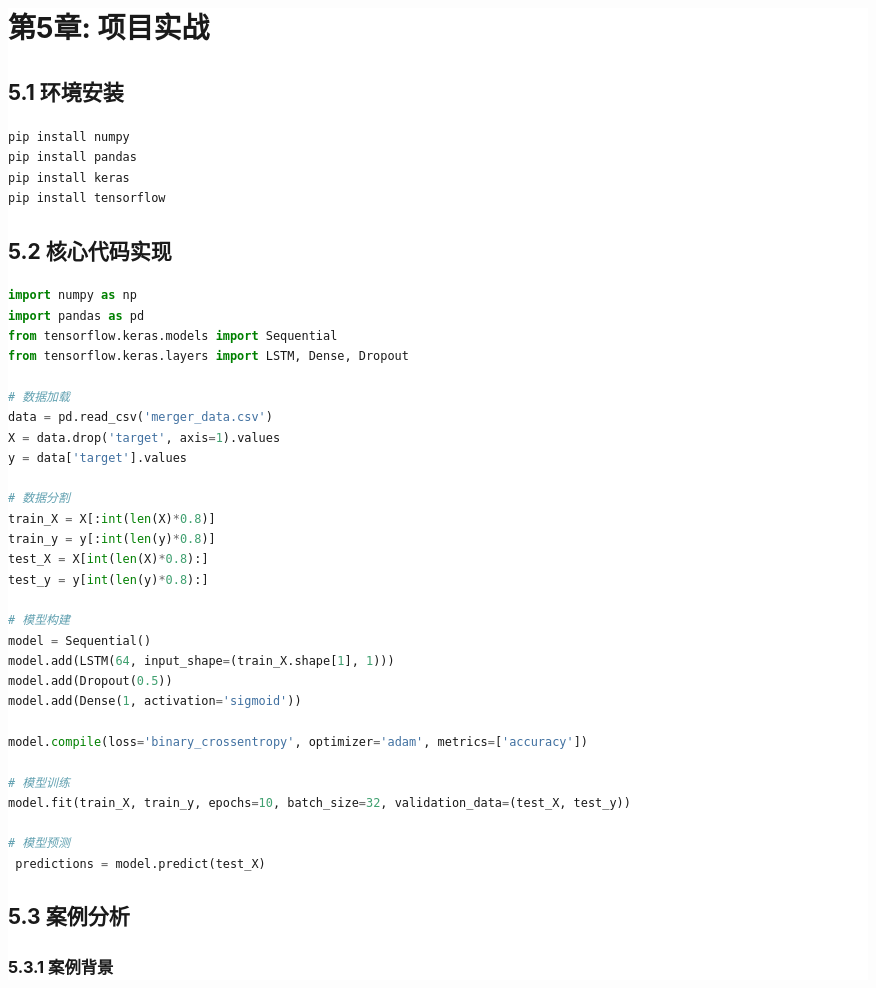
# 第5章: 项目实战

## 5.1 环境安装

```bash
pip install numpy
pip install pandas
pip install keras
pip install tensorflow
```

## 5.2 核心代码实现

```python
import numpy as np
import pandas as pd
from tensorflow.keras.models import Sequential
from tensorflow.keras.layers import LSTM, Dense, Dropout

# 数据加载
data = pd.read_csv('merger_data.csv')
X = data.drop('target', axis=1).values
y = data['target'].values

# 数据分割
train_X = X[:int(len(X)*0.8)]
train_y = y[:int(len(y)*0.8)]
test_X = X[int(len(X)*0.8):]
test_y = y[int(len(y)*0.8):]

# 模型构建
model = Sequential()
model.add(LSTM(64, input_shape=(train_X.shape[1], 1)))
model.add(Dropout(0.5))
model.add(Dense(1, activation='sigmoid'))

model.compile(loss='binary_crossentropy', optimizer='adam', metrics=['accuracy'])

# 模型训练
model.fit(train_X, train_y, epochs=10, batch_size=32, validation_data=(test_X, test_y))

# 模型预测
 predictions = model.predict(test_X)
```

## 5.3 案例分析

### 5.3.1 案例背景
